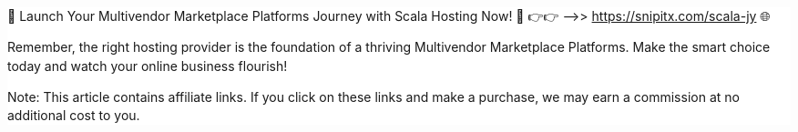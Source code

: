 🚀 Launch Your Multivendor Marketplace Platforms Journey with Scala Hosting Now! 🌟
👉👉 -->> https://snipitx.com/scala-jy 🌐

Remember, the right hosting provider is the foundation of a thriving Multivendor Marketplace Platforms. Make the smart choice today and watch your online business flourish!

Note: This article contains affiliate links. If you click on these links and make a purchase, we may earn a commission at no additional cost to you.